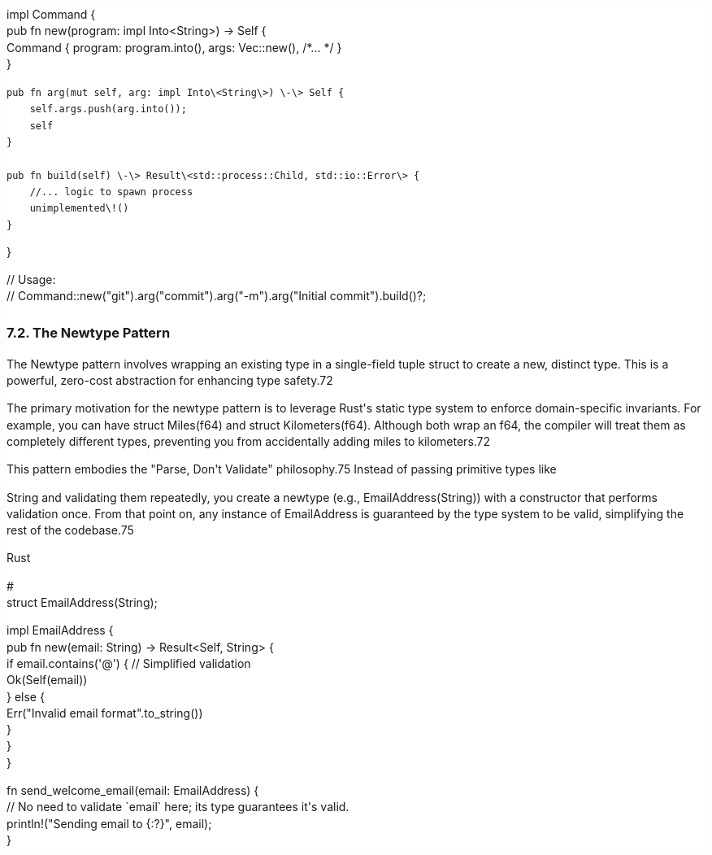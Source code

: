 impl Command {  
    pub fn new(program: impl Into\<String\>) \-\> Self {  
        Command { program: program.into(), args: Vec::new(), /\*... \*/ }  
    }

    pub fn arg(mut self, arg: impl Into\<String\>) \-\> Self {  
        self.args.push(arg.into());  
        self  
    }

    pub fn build(self) \-\> Result\<std::process::Child, std::io::Error\> {  
        //... logic to spawn process  
        unimplemented\!()  
    }  
}

// Usage:  
// Command::new("git").arg("commit").arg("-m").arg("Initial commit").build()?;

### **7.2. The Newtype Pattern**

The Newtype pattern involves wrapping an existing type in a single-field tuple struct to create a new, distinct type. This is a powerful, zero-cost abstraction for enhancing type safety.72

The primary motivation for the newtype pattern is to leverage Rust's static type system to enforce domain-specific invariants. For example, you can have struct Miles(f64) and struct Kilometers(f64). Although both wrap an f64, the compiler will treat them as completely different types, preventing you from accidentally adding miles to kilometers.72

This pattern embodies the "Parse, Don't Validate" philosophy.75 Instead of passing primitive types like

String and validating them repeatedly, you create a newtype (e.g., EmailAddress(String)) with a constructor that performs validation once. From that point on, any instance of EmailAddress is guaranteed by the type system to be valid, simplifying the rest of the codebase.75

Rust

\#  
struct EmailAddress(String);

impl EmailAddress {  
    pub fn new(email: String) \-\> Result\<Self, String\> {  
        if email.contains('@') { // Simplified validation  
            Ok(Self(email))  
        } else {  
            Err("Invalid email format".to\_string())  
        }  
    }  
}

fn send\_welcome\_email(email: EmailAddress) {  
    // No need to validate \`email\` here; its type guarantees it's valid.  
    println\!("Sending email to {:?}", email);  
}
